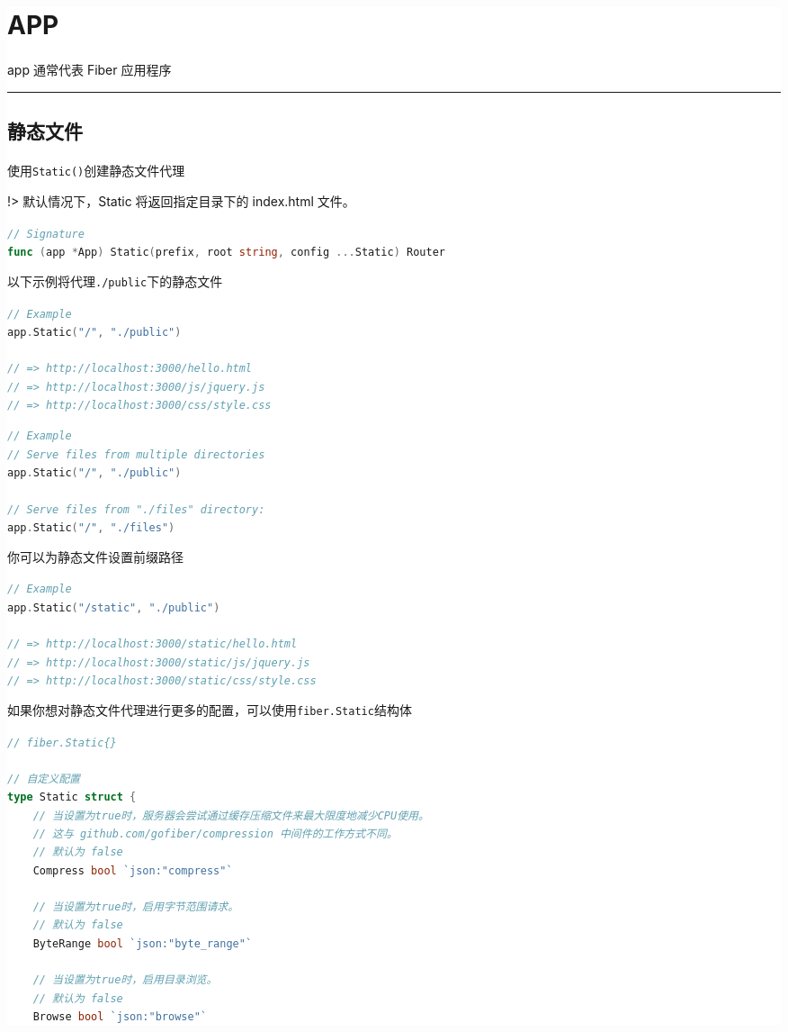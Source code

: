 # APP

app 通常代表 Fiber 应用程序

------

## 静态文件

使用`Static()`创建静态文件代理

!> 默认情况下，Static 将返回指定目录下的 index.html 文件。

```go
// Signature
func (app *App) Static(prefix, root string, config ...Static) Router
```

以下示例将代理`./public`下的静态文件

```go
// Example
app.Static("/", "./public")

// => http://localhost:3000/hello.html
// => http://localhost:3000/js/jquery.js
// => http://localhost:3000/css/style.css
```

```go
// Example
// Serve files from multiple directories
app.Static("/", "./public")

// Serve files from "./files" directory:
app.Static("/", "./files")
```

你可以为静态文件设置前缀路径

```go
// Example
app.Static("/static", "./public")

// => http://localhost:3000/static/hello.html
// => http://localhost:3000/static/js/jquery.js
// => http://localhost:3000/static/css/style.css
```

如果你想对静态文件代理进行更多的配置，可以使用`fiber.Static`结构体

```go
// fiber.Static{}

// 自定义配置
type Static struct {
    // 当设置为true时，服务器会尝试通过缓存压缩文件来最大限度地减少CPU使用。
    // 这与 github.com/gofiber/compression 中间件的工作方式不同。
    // 默认为 false
    Compress bool `json:"compress"`

    // 当设置为true时，启用字节范围请求。
    // 默认为 false
    ByteRange bool `json:"byte_range"`

    // 当设置为true时，启用目录浏览。
    // 默认为 false
    Browse bool `json:"browse"`

```